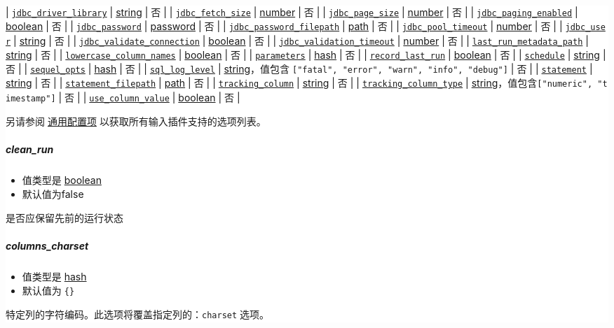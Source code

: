 | [`jdbc_driver_library`](#jdbcdriverlibrary)                | [string](../06-Configuring-Logstash/Structure-of-a-Config-File.md#String) | 否   |
| [`jdbc_fetch_size`](#jdbcfetchsize)                        | [number](../06-Configuring-Logstash/Structure-of-a-Config-File.md#Number) | 否   |
| [`jdbc_page_size`](#jdbcpagesize)                          | [number](../06-Configuring-Logstash/Structure-of-a-Config-File.md#Number) | 否   |
| [`jdbc_paging_enabled`](#jdbcpagingenabled)                | [boolean](../06-Configuring-Logstash/Structure-of-a-Config-File.md#Boolean) | 否   |
| [`jdbc_password`](#jdbcpassword)                            | [password](../06-Configuring-Logstash/Structure-of-a-Config-File.md#Password) | 否   |
| [`jdbc_password_filepath`](#jdbcpasswordfilepath)          | [path](../06-Configuring-Logstash/Structure-of-a-Config-File.md#Path) | 否   |
| [`jdbc_pool_timeout`](#jdbcpooltimeout)                    | [number](../06-Configuring-Logstash/Structure-of-a-Config-File.md#Number) | 否   |
| [`jdbc_user`](#jdbcuser)                                    | [string](../06-Configuring-Logstash/Structure-of-a-Config-File.md#String) | 否   |
| [`jdbc_validate_connection`](#jdbcvalidateconnection)      | [boolean](../06-Configuring-Logstash/Structure-of-a-Config-File.md#Boolean) | 否   |
| [`jdbc_validation_timeout`](#jdbcvalidationtimeout)         | [number](../06-Configuring-Logstash/Structure-of-a-Config-File.md#Number) | 否   |
| [`last_run_metadata_path`](#lastrunmetadatapath)          | [string](../06-Configuring-Logstash/Structure-of-a-Config-File.md#String) | 否   |
| [`lowercase_column_names`](#lowercasecolumnnames)          | [boolean](../06-Configuring-Logstash/Structure-of-a-Config-File.md#Boolean) | 否   |
| [`parameters`](#parameters)                                  | [hash](../06-Configuring-Logstash/Structure-of-a-Config-File.md#Hash) | 否   |
| [`record_last_run`](#recordlastrun)                        | [boolean](../06-Configuring-Logstash/Structure-of-a-Config-File.md#Boolean) | 否   |
| [`schedule`](#schedule)                                      | [string](../06-Configuring-Logstash/Structure-of-a-Config-File.md#String) | 否   |
| [`sequel_opts`](#sequelopts)                                | [hash](../06-Configuring-Logstash/Structure-of-a-Config-File.md#Hash) | 否   |
| [`sql_log_level`](#sqlloglevel)                            | [string](../06-Configuring-Logstash/Structure-of-a-Config-File.md#String)，值包含 `["fatal", "error", "warn", "info", "debug"]` | 否   |
| [`statement`](#statement)                                    | [string](../06-Configuring-Logstash/Structure-of-a-Config-File.md#String) | 否   |
| [`statement_filepath`](#statementfilepath)                  | [path](../06-Configuring-Logstash/Structure-of-a-Config-File.md#Path) | 否   |
| [`tracking_column`](#trackingcolumn)                        | [string](../06-Configuring-Logstash/Structure-of-a-Config-File.md#String) | 否   |
| [`tracking_column_type`](#trackingcolumntype)              | [string](../06-Configuring-Logstash/Structure-of-a-Config-File.md#String)，值包含`["numeric", "timestamp"]` | 否   |
| [`use_column_value`](#usecolumnvalue)                      | [boolean](../06-Configuring-Logstash/Structure-of-a-Config-File.md#Boolean) | 否   |

另请参阅 [通用配置项](#通用配置项) 以获取所有输入插件支持的选项列表。

##### clean_run

- 值类型是 [boolean](../06-Configuring-Logstash/Structure-of-a-Config-File.md#Boolean)
- 默认值为false

是否应保留先前的运行状态

##### columns_charset

- 值类型是 [hash](../06-Configuring-Logstash/Structure-of-a-Config-File.md#Hash)
- 默认值为 `{}`

特定列的字符编码。此选项将覆盖指定列的：`charset` 选项。
